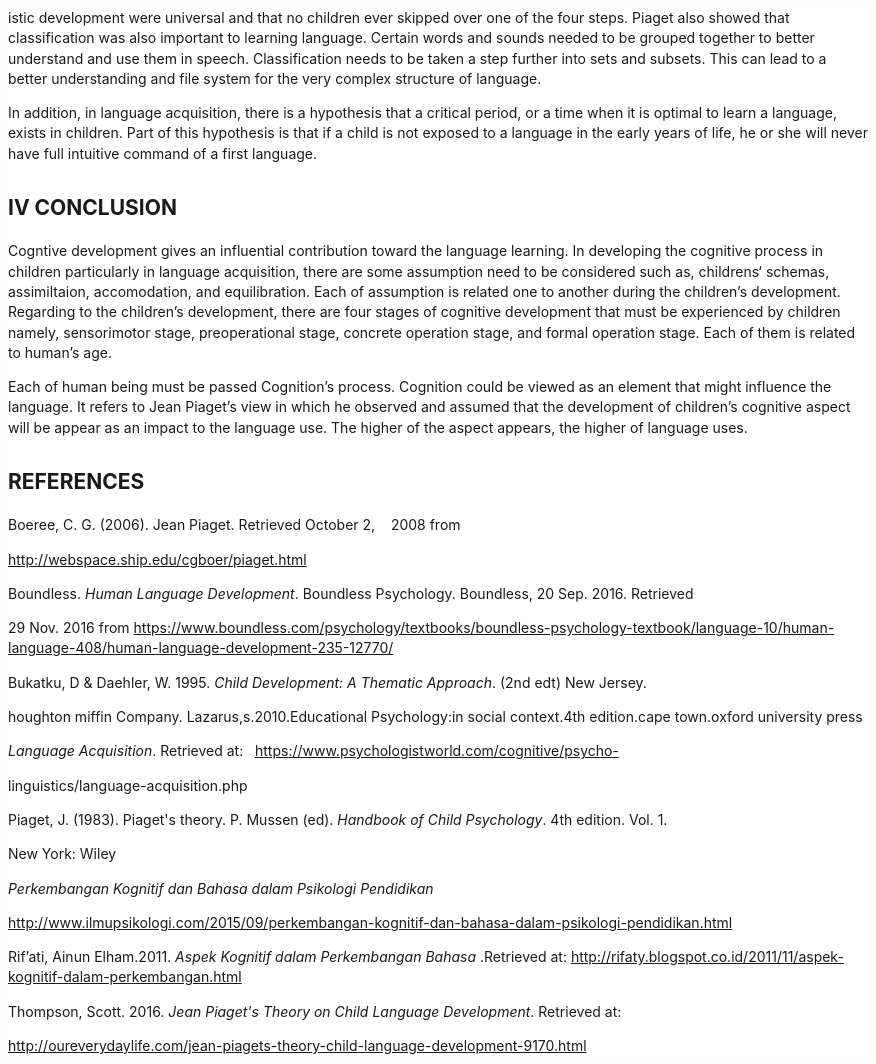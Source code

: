 <p><span class="font4">istic development were universal and that no children ever skipped over one of the four steps. Piaget also showed that classification was also important to learning language. Certain words and sounds needed to be grouped together to better understand and use them in speech. Classification needs to be taken a step further into sets and subsets. This can lead to a better understanding and file system for the very complex structure of language.</span></p>
<p><span class="font4">In addition, in language acquisition, there is a hypothesis that a critical period, or a time when it is optimal to learn a language, exists in children. Part of this hypothesis is that if a child is not exposed to a language in the early years of life, he or she will never have full intuitive command of a first language.</span></p>
<h2><a name="bookmark10"></a><span class="font4" style="font-weight:bold;"><a name="bookmark11"></a>IV CONCLUSION</span></h2>
<p><span class="font4">Cogntive development gives an influential contribution toward the language learning. In developing the cognitive process in children particularly in language acquisition, there are some assumption need to be considered such as, childrens‘ schemas, assimiltaion, accomodation, and equilibration. Each of assumption is related one to another during the children’s development. Regarding to the children’s development, there are four stages of cognitive development that must be experienced by children namely, sensorimotor stage, preoperational stage, concrete operation stage, and formal operation stage. Each of them is related to human’s age.</span></p>
<p><span class="font4">Each of human being must be passed Cognition’s process. Cognition could be viewed as an element that might influence the language. It refers to Jean Piaget’s view in which he observed and assumed that the development of children’s cognitive aspect will be appear as an impact to the language use. The higher of the aspect appears, the higher of language uses.</span></p>
<h2><a name="bookmark12"></a><span class="font4" style="font-weight:bold;"><a name="bookmark13"></a>REFERENCES</span></h2>
<p><span class="font4">Boeree, C. G. (2006). Jean Piaget. Retrieved October 2, &nbsp;&nbsp;&nbsp;2008 from</span></p>
<p><a href="http://webspace.ship.edu/cgboer/piaget.html"><span class="font4">http://webspace.ship.edu/cgboer/piaget.html</span></a></p>
<p><span class="font4">Boundless. </span><span class="font4" style="font-style:italic;">Human Language Development</span><span class="font4">. Boundless Psychology. Boundless, 20 Sep. 2016. Retrieved</span></p>
<p><span class="font4">29 Nov. 2016 from </span><a href="https://www.boundless.com/psychology/textbooks/boundless-psychology-textbook/language-10/human-language-408/human-language-development-235-12770/"><span class="font4">https://www.boundless.com/psychology/textbooks/boundless-psychology-textbook/language-10/human-language-408/human-language-development-235-12770/</span></a></p>
<p><span class="font4">Bukatku, D &amp;&nbsp;Daehler, W. 1995. </span><span class="font4" style="font-style:italic;">Child Development: A Thematic Approach</span><span class="font4">. (2nd edt) New Jersey.</span></p>
<p><span class="font4">houghton miffin Company. Lazarus,s.2010.Educational Psychology:in social context.4th edition.cape town.oxford university press</span></p>
<p><span class="font4" style="font-style:italic;">Language Acquisition</span><span class="font4">. Retrieved at: &nbsp;&nbsp;</span><a href="https://www.psychologistworld.com/cognitive/psycho-"><span class="font4">https://www.psychologistworld.com/cognitive/psycho-</span></a></p>
<p><span class="font4">linguistics/language-acquisition.php</span></p>
<p><span class="font4">Piaget, J. (1983). Piaget's theory. P. Mussen (ed). </span><span class="font4" style="font-style:italic;">Handbook of Child Psychology</span><span class="font4">. 4th edition. Vol. 1.</span></p>
<p><span class="font4">New York: Wiley</span></p>
<p><span class="font4" style="font-style:italic;">Perkembangan Kognitif dan Bahasa dalam Psikologi Pendidikan</span></p>
<p><a href="http://www.ilmupsikologi.com/2015/09/perkembangan-kognitif-dan-bahasa-dalam-psikologi-pendidikan.html"><span class="font4">http://www.ilmupsikologi.com/2015/09/perkembangan-kognitif-dan-bahasa-dalam-psikologi-pendidikan.html</span></a></p>
<p><span class="font4">Rif’ati, Ainun Elham.2011. </span><span class="font4" style="font-style:italic;">Aspek Kognitif dalam Perkembangan Bahasa</span><span class="font4"> .Retrieved at: </span><a href="http://rifaty.blogspot.co.id/2011/11/aspek-kognitif-dalam-perkembangan.html"><span class="font4">http://rifaty.blogspot.co.id/2011/11/aspek-kognitif-dalam-perkembangan.html</span></a></p>
<p><span class="font4">Thompson, Scott. 2016. </span><span class="font4" style="font-style:italic;">Jean Piaget's Theory on Child Language Development</span><span class="font4">. Retrieved at:</span></p>
<p><a href="http://oureverydaylife.com/jean-piagets-theory-child-language-development-9170.html"><span class="font4">http://oureverydaylife.com/jean-piagets-theory-child-language-development-9170.html</span></a></p>